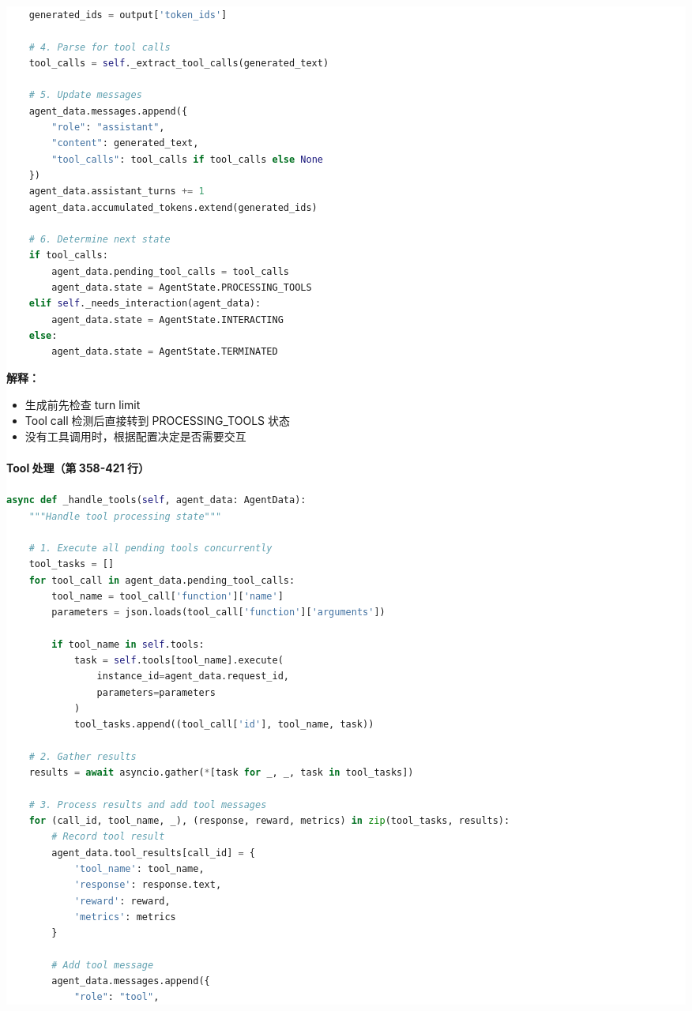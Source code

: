 ```python
    generated_ids = output['token_ids']

    # 4. Parse for tool calls
    tool_calls = self._extract_tool_calls(generated_text)

    # 5. Update messages
    agent_data.messages.append({
        "role": "assistant",
        "content": generated_text,
        "tool_calls": tool_calls if tool_calls else None
    })
    agent_data.assistant_turns += 1
    agent_data.accumulated_tokens.extend(generated_ids)

    # 6. Determine next state
    if tool_calls:
        agent_data.pending_tool_calls = tool_calls
        agent_data.state = AgentState.PROCESSING_TOOLS
    elif self._needs_interaction(agent_data):
        agent_data.state = AgentState.INTERACTING
    else:
        agent_data.state = AgentState.TERMINATED
```

**解释：**
- 生成前先检查 turn limit
- Tool call 检测后直接转到 PROCESSING_TOOLS 状态
- 没有工具调用时，根据配置决定是否需要交互

#### Tool 处理（第 358-421 行）

```python
async def _handle_tools(self, agent_data: AgentData):
    """Handle tool processing state"""

    # 1. Execute all pending tools concurrently
    tool_tasks = []
    for tool_call in agent_data.pending_tool_calls:
        tool_name = tool_call['function']['name']
        parameters = json.loads(tool_call['function']['arguments'])

        if tool_name in self.tools:
            task = self.tools[tool_name].execute(
                instance_id=agent_data.request_id,
                parameters=parameters
            )
            tool_tasks.append((tool_call['id'], tool_name, task))

    # 2. Gather results
    results = await asyncio.gather(*[task for _, _, task in tool_tasks])

    # 3. Process results and add tool messages
    for (call_id, tool_name, _), (response, reward, metrics) in zip(tool_tasks, results):
        # Record tool result
        agent_data.tool_results[call_id] = {
            'tool_name': tool_name,
            'response': response.text,
            'reward': reward,
            'metrics': metrics
        }

        # Add tool message
        agent_data.messages.append({
            "role": "tool",
```